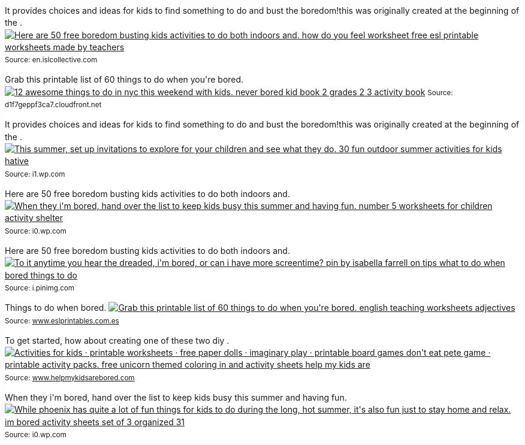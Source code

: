 It provides choices and ideas for kids to find something to do and bust the boredom!this was originally created at the beginning of the .
[![Here are 50 free boredom busting kids activities to do both indoors and. how do you feel worksheet free esl printable worksheets made by teachers](http://tse2.mm.bing.net/th?id=OIP.--83DNkMzew6DrB6VeRcygHaKe&amp;pid=15.1 "how do you feel worksheet free esl printable worksheets made by teachers")](https://en.islcollective.com/wuploads/preview_new/big_26799_how_do_you_feel_1.jpg)
<small>Source: en.islcollective.com</small>

Grab this printable list of 60 things to do when you&#039;re bored.
[![12 awesome things to do in nyc this weekend with kids. never bored kid book 2 grades 2 3 activity book](http://tse3.mm.bing.net/th?id=OIP.FXxragHw1_paHZjbxINOTwAAAA&amp;pid=15.1 "never bored kid book 2 grades 2 3 activity book")](https://d1f7geppf3ca7.cloudfront.net/origin/194139/1519293657564_2.jpg)
<small>Source: d1f7geppf3ca7.cloudfront.net</small>

It provides choices and ideas for kids to find something to do and bust the boredom!this was originally created at the beginning of the .
[![This summer, set up invitations to explore for your children and see what they do. 30 fun outdoor summer activities for kids hative](http://tse2.mm.bing.net/th?id=OIP.pgq1HyaArm44lLSdY_ZdAAHaLH&amp;pid=15.1 "30 fun outdoor summer activities for kids hative")](https://i1.wp.com/hative.com/wp-content/uploads/2015/05/outdoor-summer-activities/31-outdoor-summer-activities.jpg)
<small>Source: i1.wp.com</small>

Here are 50 free boredom busting kids activities to do both indoors and.
[![When they i&#039;m bored, hand over the list to keep kids busy this summer and having fun. number 5 worksheets for children activity shelter](http://tse4.mm.bing.net/th?id=OIP.RjNum53u5yFBqVWBlfk4EgHaK9&amp;pid=15.1 "number 5 worksheets for children activity shelter")](https://i0.wp.com/www.activityshelter.com/wp-content/uploads/2016/03/number-5-worksheet-new.jpg)
<small>Source: i0.wp.com</small>

Here are 50 free boredom busting kids activities to do both indoors and.
[![To it anytime you hear the dreaded, i&#039;m bored, or can i have more screentime? pin by isabella farrell on tips what to do when bored things to do](http://tse3.mm.bing.net/th?id=OIP.7jsR1_MbE6jRZjWOBms0MQAAAA&amp;pid=15.1 "pin by isabella farrell on tips what to do when bored things to do")](https://i.pinimg.com/originals/04/f5/b5/04f5b525cb0eb0f08391ce946b985df0.jpg)
<small>Source: i.pinimg.com</small>

Things to do when bored.
[![Grab this printable list of 60 things to do when you&#039;re bored. english teaching worksheets adjectives](http://tse4.mm.bing.net/th?id=OIP.ouP8mzX2Er5Yzbb4vPY0jAHaKi&amp;pid=15.1 "english teaching worksheets adjectives")](http://www.eslprintables.com.es/previewprintables/2009/apr/12/thumb904121529003999.jpg)
<small>Source: www.eslprintables.com.es</small>

To get started, how about creating one of these two diy .
[![Activities for kids · printable worksheets · free paper dolls · imaginary play · printable board games don&#039;t eat pete game · printable activity packs. free unicorn themed coloring in and activity sheets help my kids are](http://tse1.mm.bing.net/th?id=OIP.cJ2MrMp-KikGx0K2RMegyAHaKf&amp;pid=15.1 "free unicorn themed coloring in and activity sheets help my kids are")](https://www.helpmykidsarebored.com/wp-content/uploads/2020/02/Screen-Shot-2020-02-13-at-5.02.36-pm-723x1024.png)
<small>Source: www.helpmykidsarebored.com</small>

When they i&#039;m bored, hand over the list to keep kids busy this summer and having fun.
[![While phoenix has quite a lot of fun things for kids to do during the long, hot summer, it&#039;s also fun just to stay home and relax. im bored activity sheets set of 3 organized 31](http://tse1.mm.bing.net/th?id=OIP.J3fKE1ehQ0saHX3uEJaHVAAAAA&amp;pid=15.1 "im bored activity sheets set of 3 organized 31")](https://i0.wp.com/organized31.com/wp-content/uploads/2018/10/3-Im-Bored-Activity-Sheets-300x300.jpg)
<small>Source: i0.wp.com</small>
